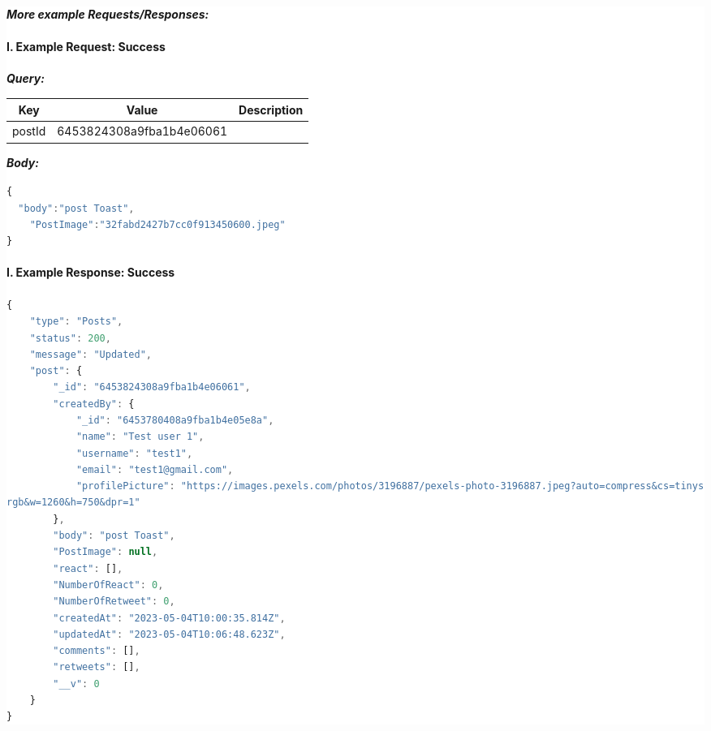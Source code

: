 ***More example Requests/Responses:***


#### I. Example Request: Success



***Query:***

| Key | Value | Description |
| --- | ------|-------------|
| postId | 6453824308a9fba1b4e06061 |  |



***Body:***

```js        
{
  "body":"post Toast",
    "PostImage":"32fabd2427b7cc0f913450600.jpeg"
}
```



#### I. Example Response: Success
```js
{
    "type": "Posts",
    "status": 200,
    "message": "Updated",
    "post": {
        "_id": "6453824308a9fba1b4e06061",
        "createdBy": {
            "_id": "6453780408a9fba1b4e05e8a",
            "name": "Test user 1",
            "username": "test1",
            "email": "test1@gmail.com",
            "profilePicture": "https://images.pexels.com/photos/3196887/pexels-photo-3196887.jpeg?auto=compress&cs=tinysrgb&w=1260&h=750&dpr=1"
        },
        "body": "post Toast",
        "PostImage": null,
        "react": [],
        "NumberOfReact": 0,
        "NumberOfRetweet": 0,
        "createdAt": "2023-05-04T10:00:35.814Z",
        "updatedAt": "2023-05-04T10:06:48.623Z",
        "comments": [],
        "retweets": [],
        "__v": 0
    }
}
```


